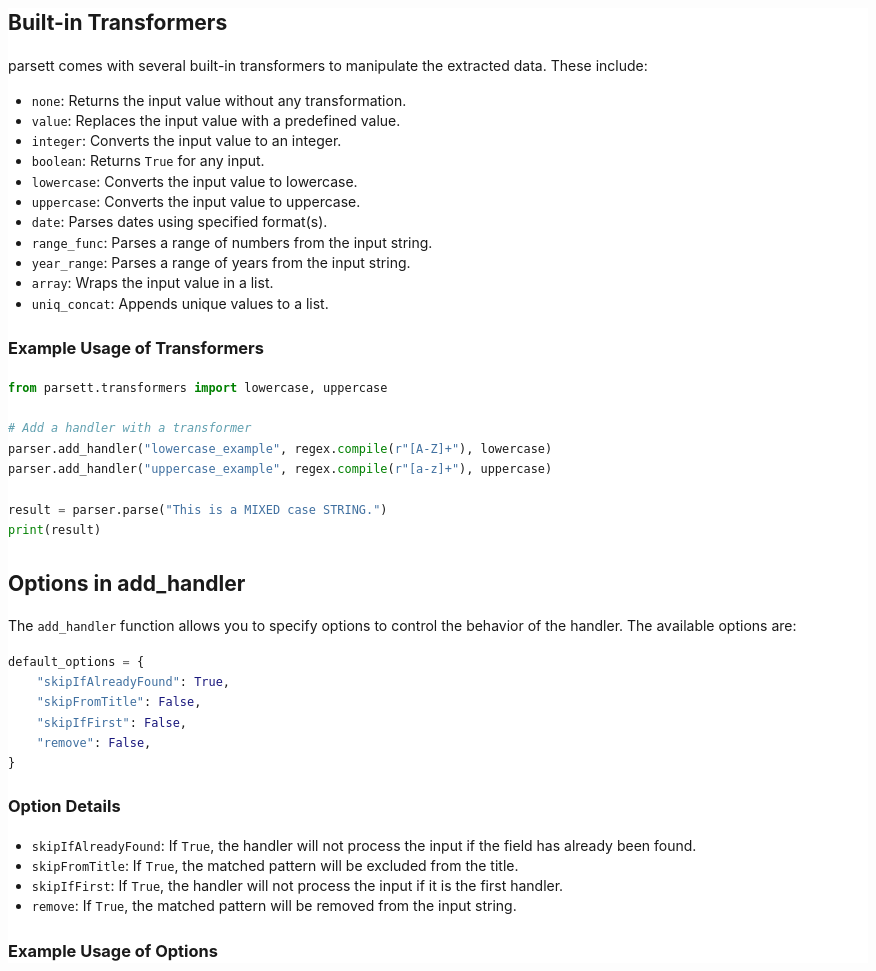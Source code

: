 ## Built-in Transformers

parsett comes with several built-in transformers to manipulate the extracted data. These include:

- `none`: Returns the input value without any transformation.
- `value`: Replaces the input value with a predefined value.
- `integer`: Converts the input value to an integer.
- `boolean`: Returns `True` for any input.
- `lowercase`: Converts the input value to lowercase.
- `uppercase`: Converts the input value to uppercase.
- `date`: Parses dates using specified format(s).
- `range_func`: Parses a range of numbers from the input string.
- `year_range`: Parses a range of years from the input string.
- `array`: Wraps the input value in a list.
- `uniq_concat`: Appends unique values to a list.

### Example Usage of Transformers

```python
from parsett.transformers import lowercase, uppercase

# Add a handler with a transformer
parser.add_handler("lowercase_example", regex.compile(r"[A-Z]+"), lowercase)
parser.add_handler("uppercase_example", regex.compile(r"[a-z]+"), uppercase)

result = parser.parse("This is a MIXED case STRING.")
print(result)
```

## Options in add_handler

The `add_handler` function allows you to specify options to control the behavior of the handler. The available options are:

```python
default_options = {
    "skipIfAlreadyFound": True,
    "skipFromTitle": False,
    "skipIfFirst": False,
    "remove": False,
}
```

### Option Details

- `skipIfAlreadyFound`: If `True`, the handler will not process the input if the field has already been found.
- `skipFromTitle`: If `True`, the matched pattern will be excluded from the title.
- `skipIfFirst`: If `True`, the handler will not process the input if it is the first handler.
- `remove`: If `True`, the matched pattern will be removed from the input string.

### Example Usage of Options
